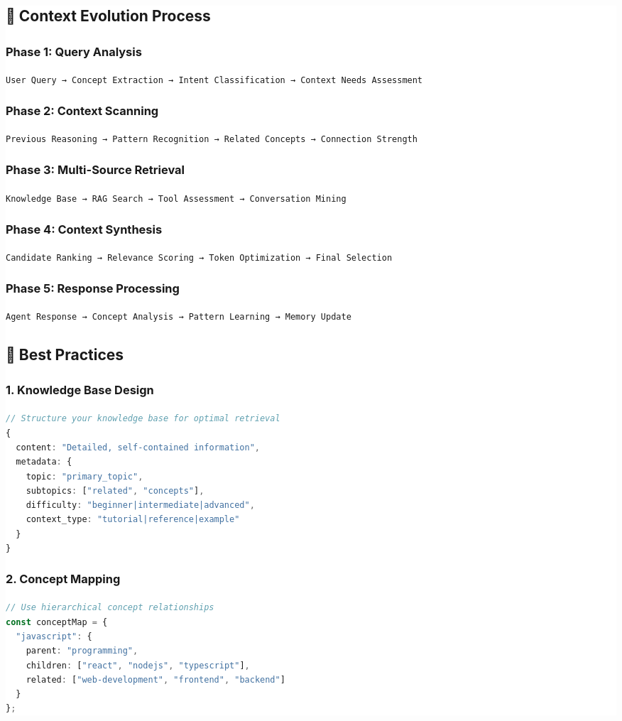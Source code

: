 ## 🔄 Context Evolution Process

### Phase 1: Query Analysis
```
User Query → Concept Extraction → Intent Classification → Context Needs Assessment
```

### Phase 2: Context Scanning  
```
Previous Reasoning → Pattern Recognition → Related Concepts → Connection Strength
```

### Phase 3: Multi-Source Retrieval
```
Knowledge Base → RAG Search → Tool Assessment → Conversation Mining
```

### Phase 4: Context Synthesis
```
Candidate Ranking → Relevance Scoring → Token Optimization → Final Selection
```

### Phase 5: Response Processing
```
Agent Response → Concept Analysis → Pattern Learning → Memory Update
```

## 🎯 Best Practices

### 1. **Knowledge Base Design**
```typescript
// Structure your knowledge base for optimal retrieval
{
  content: "Detailed, self-contained information",
  metadata: {
    topic: "primary_topic",
    subtopics: ["related", "concepts"],
    difficulty: "beginner|intermediate|advanced",
    context_type: "tutorial|reference|example"
  }
}
```

### 2. **Concept Mapping**
```typescript
// Use hierarchical concept relationships
const conceptMap = {
  "javascript": {
    parent: "programming",
    children: ["react", "nodejs", "typescript"],
    related: ["web-development", "frontend", "backend"]
  }
};
```
